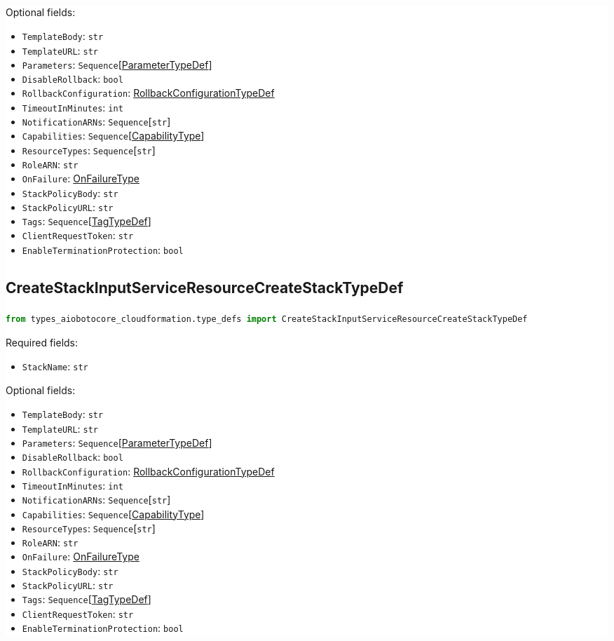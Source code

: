 Optional fields:

- `TemplateBody`: `str`
- `TemplateURL`: `str`
- `Parameters`:
  `Sequence`\[[ParameterTypeDef](./type_defs.md#parametertypedef)\]
- `DisableRollback`: `bool`
- `RollbackConfiguration`:
  [RollbackConfigurationTypeDef](./type_defs.md#rollbackconfigurationtypedef)
- `TimeoutInMinutes`: `int`
- `NotificationARNs`: `Sequence`\[`str`\]
- `Capabilities`: `Sequence`\[[CapabilityType](./literals.md#capabilitytype)\]
- `ResourceTypes`: `Sequence`\[`str`\]
- `RoleARN`: `str`
- `OnFailure`: [OnFailureType](./literals.md#onfailuretype)
- `StackPolicyBody`: `str`
- `StackPolicyURL`: `str`
- `Tags`: `Sequence`\[[TagTypeDef](./type_defs.md#tagtypedef)\]
- `ClientRequestToken`: `str`
- `EnableTerminationProtection`: `bool`

<a id="createstackinputserviceresourcecreatestacktypedef"></a>

## CreateStackInputServiceResourceCreateStackTypeDef

```python
from types_aiobotocore_cloudformation.type_defs import CreateStackInputServiceResourceCreateStackTypeDef
```

Required fields:

- `StackName`: `str`

Optional fields:

- `TemplateBody`: `str`
- `TemplateURL`: `str`
- `Parameters`:
  `Sequence`\[[ParameterTypeDef](./type_defs.md#parametertypedef)\]
- `DisableRollback`: `bool`
- `RollbackConfiguration`:
  [RollbackConfigurationTypeDef](./type_defs.md#rollbackconfigurationtypedef)
- `TimeoutInMinutes`: `int`
- `NotificationARNs`: `Sequence`\[`str`\]
- `Capabilities`: `Sequence`\[[CapabilityType](./literals.md#capabilitytype)\]
- `ResourceTypes`: `Sequence`\[`str`\]
- `RoleARN`: `str`
- `OnFailure`: [OnFailureType](./literals.md#onfailuretype)
- `StackPolicyBody`: `str`
- `StackPolicyURL`: `str`
- `Tags`: `Sequence`\[[TagTypeDef](./type_defs.md#tagtypedef)\]
- `ClientRequestToken`: `str`
- `EnableTerminationProtection`: `bool`

